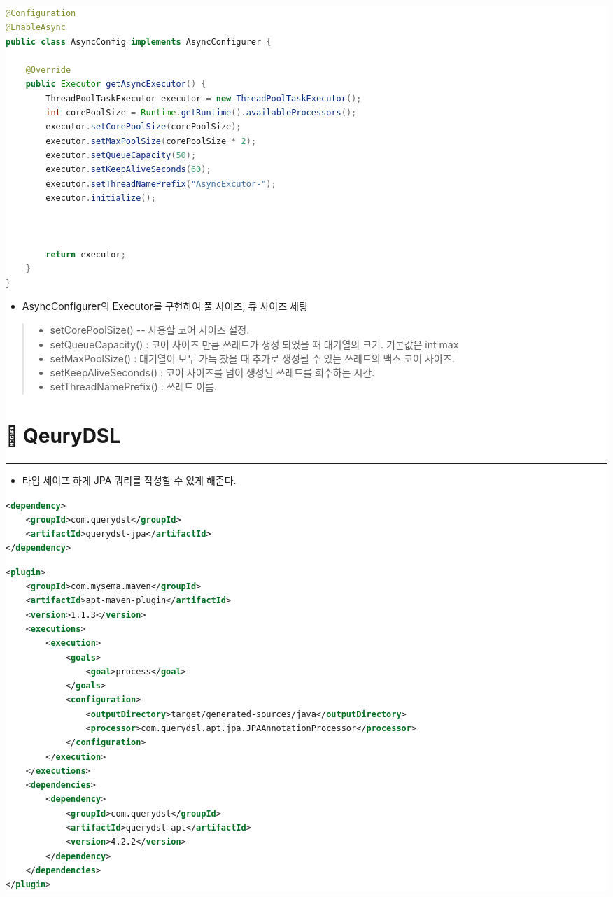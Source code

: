```java
@Configuration
@EnableAsync
public class AsyncConfig implements AsyncConfigurer {

    @Override
    public Executor getAsyncExecutor() {
        ThreadPoolTaskExecutor executor = new ThreadPoolTaskExecutor();
        int corePoolSize = Runtime.getRuntime().availableProcessors();
        executor.setCorePoolSize(corePoolSize);
        executor.setMaxPoolSize(corePoolSize * 2);
        executor.setQueueCapacity(50);
        executor.setKeepAliveSeconds(60);
        executor.setThreadNamePrefix("AsyncExcutor-");
        executor.initialize();



        return executor;
    }
}
```
- AsyncConfigurer의 Executor를 구현하여 풀 사이즈, 큐 사이즈 세팅

> - setCorePoolSize() -- 사용할 코어 사이즈 설정.    
> - setQueueCapacity() : 코어 사이즈 만큼 쓰레드가 생성 되었을 때 대기열의 크기. 기본값은 int max
> - setMaxPoolSize() : 대기열이 모두 가득 찼을 때 추가로 생성될 수 있는 쓰레드의 맥스 코어 사이즈.
> - setKeepAliveSeconds() : 코어 사이즈를 넘어 생성된 쓰레드를 회수하는 시간.
> - setThreadNamePrefix() : 쓰레드 이름.

# 📌 QeuryDSL
***
- 타입 세이프 하게 JPA 쿼리를 작성할 수 있게 해준다.


```xml
<dependency>
    <groupId>com.querydsl</groupId>
    <artifactId>querydsl-jpa</artifactId>
</dependency>
```
```xml
<plugin>
    <groupId>com.mysema.maven</groupId>
    <artifactId>apt-maven-plugin</artifactId>
    <version>1.1.3</version>
    <executions>
        <execution>
            <goals>
                <goal>process</goal>
            </goals>
            <configuration>
                <outputDirectory>target/generated-sources/java</outputDirectory>
                <processor>com.querydsl.apt.jpa.JPAAnnotationProcessor</processor>
            </configuration>
        </execution>
    </executions>
    <dependencies>
        <dependency>
            <groupId>com.querydsl</groupId>
            <artifactId>querydsl-apt</artifactId>
            <version>4.2.2</version>
        </dependency>
    </dependencies>
</plugin>
```